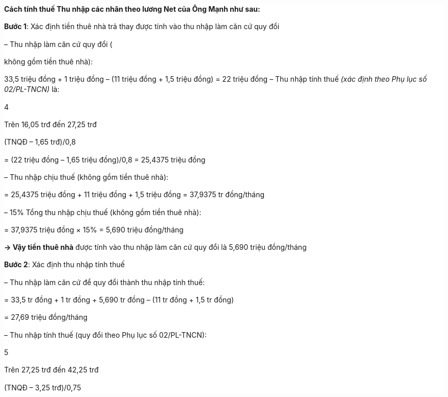 
**Cách tính thuế Thu nhập các nhân theo lương Net của Ông Mạnh như sau:**


**Bước 1**: Xác định tiền thuê nhà trả thay được tính vào thu nhập làm căn cứ quy đổi


 – Thu nhập làm căn cứ quy đổi (

không gồm tiền thuê nhà):  

 33,5 triệu đồng + 1 triệu đồng – (11 triệu đồng + 1,5 triệu đồng) = 22 triệu đồng
– Thu nhập tính thuế *(xác định theo Phụ lục số 02/PL-TNCN)* là:







4

Trên 16,05 trđ đến 27,25 trđ

(TNQĐ – 1,65 trđ)/0,8



= (22 triệu đồng – 1,65 triệu đồng)/0,8 = 25,4375 triệu đồng



– Thu nhập chịu thuế (không gồm tiền thuê nhà):



= 25,4375 triệu đồng + 11 triệu đồng + 1,5 triệu đồng = 37,9375 tr đồng/tháng

– 15% Tổng thu nhập chịu thuế (không gồm tiền thuê nhà):



= 37,9375 triệu đồng × 15% = 5,690 triệu đồng/tháng

**-> Vậy tiền** **thuê nhà** được tính vào thu nhập làm căn cứ quy đổi là 5,690 triệu đồng/tháng


**Bước 2**: Xác định thu nhập tính thuế


 – Thu nhập làm căn cứ để quy đổi thành thu nhập tính thuế:



= 33,5 tr đồng + 1 tr đồng + 5,690 tr đồng – (11 tr đồng + 1,5 tr đồng)  

 = 27,69 triệu đồng/tháng

– Thu nhập tính thuế (quy đổi theo Phụ lục số 02/PL-TNCN):







5

Trên 27,25 trđ đến 42,25 trđ

(TNQĐ – 3,25 trđ)/0,75


